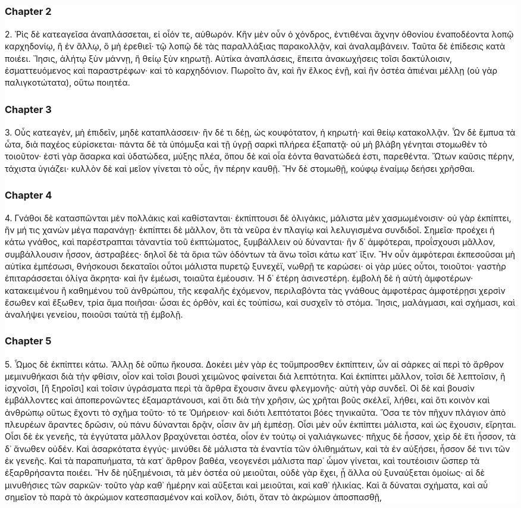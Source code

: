
### Chapter 2

<p>2. Ῥὶς δὲ κατεαγεῖσα ἀναπλάσσεται, εἰ οἷόν τε, αὐθωρόν. Κἢν <pb n="346"/> μὲν
                        οὖν ὁ χόνδρος, ἐντιθέναι ἄχνην ὀθονίου ἐναποδέοντα λοπῷ καρχηδονίῳ, <lb/>ἢ
                        ἐν ἄλλῳ, ὃ μὴ ἐρεθιεῖ· τῷ λοπῷ δὲ τὰς παραλλάξιας <lb/>παρακολλᾷν, καὶ
                        ἀναλαμβάνειν. Ταῦτα δὲ ἐπίδεσις κατὰ ποιέει. <lb/>Ἴησις, ἀλήτῳ ξὺν μάννῃ, ἢ
                        θείῳ ξὺν κηρωτῇ. Αὐτίκα ἀναπλάσεις, <lb/>ἔπειτα ἀνακωχήσεις τοῖσι
                        δακτύλοισιν, ἐσματτευόμενος καὶ παραστρέφων· <lb/>καὶ τὸ καρχηδόνιον.
                        Πωροῖτο ἂν, καὶ ἢν ἕλκος ἐνῇ, καὶ <lb/>ἢν ὀστέα ἀπιέναι μέλλῃ (οὐ γὰρ
                        παλιγκοτώτατα), οὕτω ποιητέα. </p>


### Chapter 3

<p>3. Οὖς κατεαγὲν, μὴ ἐπιδεῖν, μηδὲ καταπλάσσειν· ἢν δέ τι δέῃ, <lb/>ὡς
                        κουφότατον, ἡ κηρωτή· καὶ θείῳ κατακολλᾷν. Ὧν δὲ <lb/>ἔμπυα τὰ ὦτα, διὰ
                        παχέος εὑρίσκεται· πάντα δὲ τὰ ὑπόμυξα καὶ <lb/>τῇ ὑγρῇ σαρκὶ πλήρεα
                        ἐξαπατᾷ· οὐ μὴ βλάβη γένηται στομωθὲν <lb/>τὸ τοιοῦτον· ἐστὶ γὰρ ἄσαρκα καὶ
                        ὑδατώδεα, μύξης πλέα, ὅπου δὲ <lb/>καὶ οἷα ἐόντα θανατώδεά ἐστι, παρεθέντα.
                        Ὤτων καῦσις πέρην, <lb/>τάχιστα ὑγιάζει· κυλλὸν δὲ καὶ μεῖον γίνεται τὸ οὖς,
                        ἢν πέρην καυθῇ. <lb/>Ἢν δὲ στομωθῇ, κούφῳ ἐναίμῳ δεήσει χρῆσθαι. </p>


### Chapter 4

<p>4. Γνάθοι δὲ κατασπῶνται μὲν πολλάκις καὶ καθίστανται· ἐκπίπτουσι <lb/>δὲ
                        ὀλιγάκις, μάλιστα μὲν χασμωμένοισιν· οὐ γὰρ ἐκπίπτει, <lb/>ἢν μή τις χανὼν
                        μέγα παρανάγῃ· ἐκπίπτει δὲ μᾶλλον, ὅτι τὰ νεῦρα <lb/>ἐν πλαγίῳ καὶ
                        λελυγισμένα συνδιδοῖ. Σημεῖα· προέχει ἡ κάτω <lb/>γνάθος, καὶ παρέστραπται
                        τἀναντία τοῦ ἐκπτώματος, ξυμβάλλειν <lb/>οὐ δύνανται· ἢν δ᾿ ἀμφότεραι,
                        προΐσχουσι μᾶλλον, συμβάλλουσιν <lb/>ἧσσον, ἀστραβέες· δηλοῖ δὲ τὰ ὅρια τῶν
                        ὀδόντων τὰ ἄνω τοῖσι κάτω <lb/>κατ᾿ ἴξιν. Ἢν οὖν ἀμφότεραι ἐκπεσοῦσαι μὴ
                        αὐτίκα ἐμπέσωσι, <lb/>θνήσκουσι δεκαταῖοι οὗτοι μάλιστα πυρετῷ ξυνεχέϊ,
                        νωθρῇ τε καρώσει· <lb/>οἱ γὰρ μύες οὗτοι, τοιοῦτοι· γαστὴρ ἐπιταράσσεται
                        ὀλίγα <lb/>ἄκρητα· καὶ ἢν ἐμέωσι, τοιαῦτα ἐμέουσιν. Ἡ δ᾿ ἑτέρη ἀσινεστέρη.
                        <lb/>ἐμβολὴ δὲ ἡ αὐτὴ ἀμφοτέρων· κατακειμένου ἢ καθημένου <lb/>τοῦ ἀνθρώπου,
                        τῆς κεφαλῆς ἐχόμενον, περιλαβόντα τὰς γνάθους <lb/>ἀμφοτέρας ἀμφοτέρῃσι
                        χερσὶν ἔσωθεν καὶ ἔξωθεν, τρία ἅμα ποιῆσαι· <lb/>ὦσαι ἐς ὀρθὸν, καὶ ἐς
                        τοὐπίσω, καὶ συσχεῖν τὸ στόμα. Ἴησις, <lb/>μαλάγμασι, καὶ σχήμασι, καὶ
                        ἀναλήψει γενείου, ποιοῦσι ταὐτὰ τῇ <lb/>ἐμβολῇ. </p>


### Chapter 5

<p>5. Ὦμος δὲ ἐκπίπτει κάτω. Ἄλλῃ δὲ οὔπω ἤκουσα. Δοκέει μὲν <lb/>γὰρ ἐς
                        τοὔμπροσθεν ἐκπίπτειν, ὧν αἱ σάρκες αἱ περὶ τὸ ἄρθρον μεμινυθήκασι <lb/>διὰ
                        τὴν φθίσιν, οἷον καὶ τοῖσι βουσὶ χειμῶνος φαίνεται διὰ <pb n="350"/>
                        λεπτότητα. Καὶ ἐκπίπτει μᾶλλον, τοῖσι δὲ λεπτοῖσιν, ἢ ἰσχνοῖσι, <lb/>[ἢ
                        ξηροῖσι] καὶ τοῖσιν ὑγράσματα περὶ τὰ ἄρθρα ἔχουσιν ἄνευ <lb/>φλεγμονῆς·
                        αὐτὴ γὰρ συνδεῖ. Οἱ δὲ καὶ βουσὶν ἐμβάλλοντες καὶ <lb/>ἀποπερονῶντες
                        ἐξαμαρτάνουσι, καὶ ὅτι διὰ τὴν χρῆσιν, ὡς χρῆται <lb/>βοῦς σκέλεϊ, λήθει,
                        καὶ ὅτι κοινὸν καὶ ἀνθρώπῳ οὕτως ἔχοντι τὸ <lb/>σχῆμα τοῦτο· τό τε Ὁμήρειον·
                        καὶ διότι λεπτότατοι βόες τηνικαῦτα. <lb/>Ὅσα τε τὸν πῆχυν πλάγιον ἀπὸ
                        πλευρέων ἄραντες δρῶσιν, <lb/>οὐ πάνυ δύνανται δρᾷν, οἷσιν ἂν μὴ ἐμπέσῃ.
                        Οἷσι μὲν οὖν ἐκπίπτει <lb/>μάλιστα, καὶ ὡς ἔχουσιν, εἴρηται. Οἷσι δὲ ἐκ
                        γενεῆς, τὰ ἐγγύτατα <lb/>μᾶλλον βραχύνεται ὀστέα, οἷον ἐν τούτῳ οἱ
                        γαλιάγκωνες· πῆχυς δὲ <lb/>ἧσσον, χεὶρ δὲ ἔτι ἧσσον, τὰ δ᾿ ἄνωθεν οὐδέν. Καὶ
                        ἀσαρκότατα <lb/>ἐγγύς· μινύθει δὲ μάλιστα τὰ ἐναντία τῶν ὀλιθημάτων, καὶ τὰ
                        ἐν <lb/>αὐξήσει, ἧσσον δέ τινι τῶν ἐκ γενεῆς. Καὶ τὰ παραπυήματα, τὰ
                        <lb/>κατ᾿ ἄρθρον βαθέα, νεογενέσι μάλιστα παρ᾿ ὦμον γίνεται, καὶ τουτέοισιν
                        <lb/>ὥσπερ τὰ ἐξαρθρήσαντα ποιέει. Ἢν δὲ ηὐξημένοισι, τὰ μὲν <lb/>ὀστέα οὐ
                        μειοῦται, οὐδὲ γὰρ ἔχει, ᾗ ἄλλα οὐ ξυναύξεται ὁμοίως· αἱ <lb/>δὲ μινυθήσιες
                        τῶν σαρκῶν· τοῦτο γὰρ καθ᾿ ἡμέρην καὶ αὔξεται καὶ <pb n="352"/> μειοῦται,
                        καὶ καθ᾿ ἡλικίας. Καὶ ἃ δύναται σχήματα, καὶ αὖ σημεῖον <lb/>τὸ παρὰ τὸ
                        ἀκρώμιον κατεσπασμένον καὶ κοῖλον, διότι, ὅταν τὸ ἀκρώμιον <lb/>ἀποσπασθῇ,